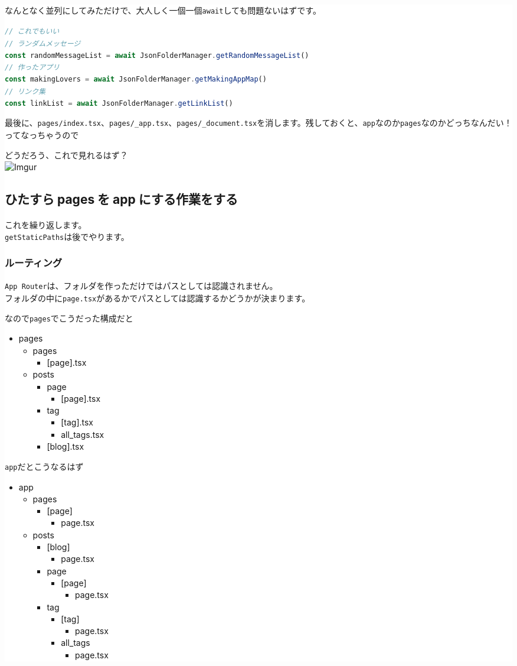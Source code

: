 ```tsx
```

なんとなく並列にしてみただけで、大人しく一個一個`await`しても問題ないはずです。  

```ts
// これでもいい
// ランダムメッセージ
const randomMessageList = await JsonFolderManager.getRandomMessageList()
// 作ったアプリ
const makingLovers = await JsonFolderManager.getMakingAppMap()
// リンク集
const linkList = await JsonFolderManager.getLinkList()
```

最後に、`pages/index.tsx`、`pages/_app.tsx`、`pages/_document.tsx`を消します。残しておくと、`app`なのか`pages`なのかどっちなんだい！ってなっちゃうので  

どうだろう、これで見れるはず？  
![Imgur](https://i.imgur.com/5p4dvJN.png)

## ひたすら pages を app にする作業をする
これを繰り返します。  
`getStaticPaths`は後でやります。  

### ルーティング
`App Router`は、フォルダを作っただけではパスとしては認識されません。  
フォルダの中に`page.tsx`があるかでパスとしては認識するかどうかが決まります。

なので`pages`でこうだった構成だと
- pages
    - pages
        - [page].tsx
    - posts
        - page
            - [page].tsx
        - tag
            - [tag].tsx
            - all_tags.tsx
        - [blog].tsx

`app`だとこうなるはず

- app
    - pages
        - [page]
            - page.tsx
    - posts
        - [blog]
            - page.tsx
        - page
            - [page]
                - page.tsx
        - tag
            - [tag]
                - page.tsx
            - all_tags
                - page.tsx
